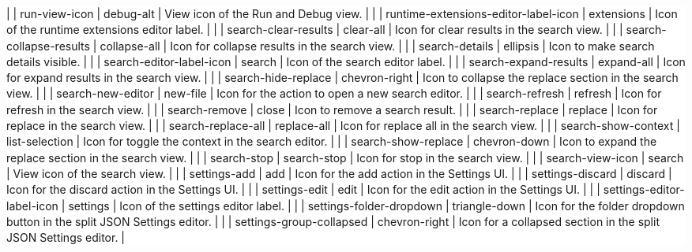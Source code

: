 | <i class="codicon codicon-debug-alt"></i>                               | run-view-icon                             | debug-alt                               | View icon of the Run and Debug view.                                                   |
| <i class="codicon codicon-extensions"></i>                              | runtime-extensions-editor-label-icon      | extensions                              | Icon of the runtime extensions editor label.                                           |
| <i class="codicon codicon-clear-all"></i>                               | search-clear-results                      | clear-all                               | Icon for clear results in the search view.                                             |
| <i class="codicon codicon-collapse-all"></i>                            | search-collapse-results                   | collapse-all                            | Icon for collapse results in the search view.                                          |
| <i class="codicon codicon-ellipsis"></i>                                | search-details                            | ellipsis                                | Icon to make search details visible.                                                   |
| <i class="codicon codicon-search"></i>                                  | search-editor-label-icon                  | search                                  | Icon of the search editor label.                                                       |
| <i class="codicon codicon-expand-all"></i>                              | search-expand-results                     | expand-all                              | Icon for expand results in the search view.                                            |
| <i class="codicon codicon-chevron-right"></i>                           | search-hide-replace                       | chevron-right                           | Icon to collapse the replace section in the search view.                               |
| <i class="codicon codicon-new-file"></i>                                | search-new-editor                         | new-file                                | Icon for the action to open a new search editor.                                       |
| <i class="codicon codicon-refresh"></i>                                 | search-refresh                            | refresh                                 | Icon for refresh in the search view.                                                   |
| <i class="codicon codicon-close"></i>                                   | search-remove                             | close                                   | Icon to remove a search result.                                                        |
| <i class="codicon codicon-replace"></i>                                 | search-replace                            | replace                                 | Icon for replace in the search view.                                                   |
| <i class="codicon codicon-replace-all"></i>                             | search-replace-all                        | replace-all                             | Icon for replace all in the search view.                                               |
| <i class="codicon codicon-list-selection"></i>                          | search-show-context                       | list-selection                          | Icon for toggle the context in the search editor.                                      |
| <i class="codicon codicon-chevron-down"></i>                            | search-show-replace                       | chevron-down                            | Icon to expand the replace section in the search view.                                 |
| <i class="codicon codicon-search-stop"></i>                             | search-stop                               | search-stop                             | Icon for stop in the search view.                                                      |
| <i class="codicon codicon-search"></i>                                  | search-view-icon                          | search                                  | View icon of the search view.                                                          |
| <i class="codicon codicon-add"></i>                                     | settings-add                              | add                                     | Icon for the add action in the Settings UI.                                            |
| <i class="codicon codicon-discard"></i>                                 | settings-discard                          | discard                                 | Icon for the discard action in the Settings UI.                                        |
| <i class="codicon codicon-edit"></i>                                    | settings-edit                             | edit                                    | Icon for the edit action in the Settings UI.                                           |
| <i class="codicon codicon-settings"></i>                                | settings-editor-label-icon                | settings                                | Icon of the settings editor label.                                                     |
| <i class="codicon codicon-triangle-down"></i>                           | settings-folder-dropdown                  | triangle-down                           | Icon for the folder dropdown button in the split JSON Settings editor.                 |
| <i class="codicon codicon-chevron-right"></i>                           | settings-group-collapsed                  | chevron-right                           | Icon for a collapsed section in the split JSON Settings editor.                        |